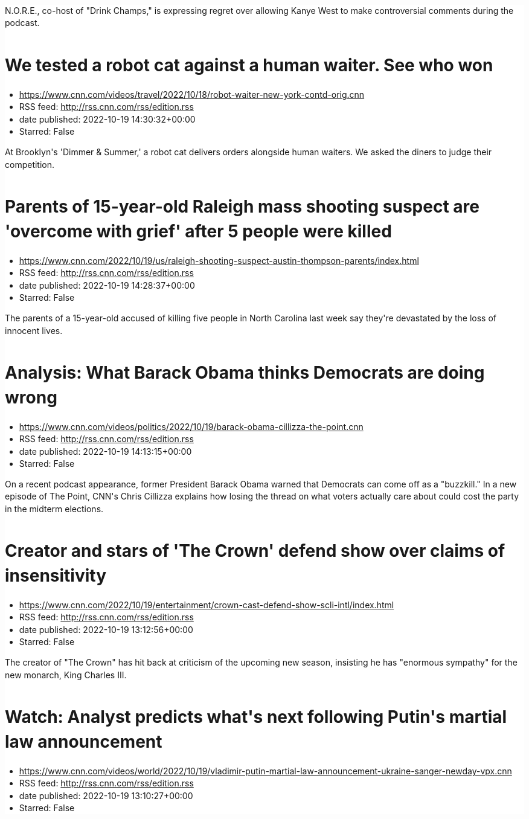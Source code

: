 N.O.R.E., co-host of "Drink Champs," is expressing regret over allowing Kanye West to make controversial comments during the podcast.

# We tested a robot cat against a human waiter. See who won
 - https://www.cnn.com/videos/travel/2022/10/18/robot-waiter-new-york-contd-orig.cnn
 - RSS feed: http://rss.cnn.com/rss/edition.rss
 - date published: 2022-10-19 14:30:32+00:00
 - Starred: False

At Brooklyn's 'Dimmer & Summer,' a robot cat delivers orders alongside human waiters. We asked the diners to judge their competition.

# Parents of 15-year-old Raleigh mass shooting suspect are 'overcome with grief' after 5 people were killed
 - https://www.cnn.com/2022/10/19/us/raleigh-shooting-suspect-austin-thompson-parents/index.html
 - RSS feed: http://rss.cnn.com/rss/edition.rss
 - date published: 2022-10-19 14:28:37+00:00
 - Starred: False

The parents of a 15-year-old accused of killing five people in North Carolina last week say they're devastated by the loss of innocent lives.

# Analysis: What Barack Obama thinks Democrats are doing wrong
 - https://www.cnn.com/videos/politics/2022/10/19/barack-obama-cillizza-the-point.cnn
 - RSS feed: http://rss.cnn.com/rss/edition.rss
 - date published: 2022-10-19 14:13:15+00:00
 - Starred: False

On a recent podcast appearance, former President Barack Obama warned that Democrats can come off as a "buzzkill." In a new episode of The Point, CNN's Chris Cillizza explains how losing the thread on what voters actually care about could cost the party in the midterm elections.

# Creator and stars of 'The Crown' defend show over claims of insensitivity
 - https://www.cnn.com/2022/10/19/entertainment/crown-cast-defend-show-scli-intl/index.html
 - RSS feed: http://rss.cnn.com/rss/edition.rss
 - date published: 2022-10-19 13:12:56+00:00
 - Starred: False

The creator of "The Crown" has hit back at criticism of the upcoming new season, insisting he has "enormous sympathy" for the new monarch, King Charles III.

# Watch: Analyst predicts what's next following Putin's martial law announcement
 - https://www.cnn.com/videos/world/2022/10/19/vladimir-putin-martial-law-announcement-ukraine-sanger-newday-vpx.cnn
 - RSS feed: http://rss.cnn.com/rss/edition.rss
 - date published: 2022-10-19 13:10:27+00:00
 - Starred: False
